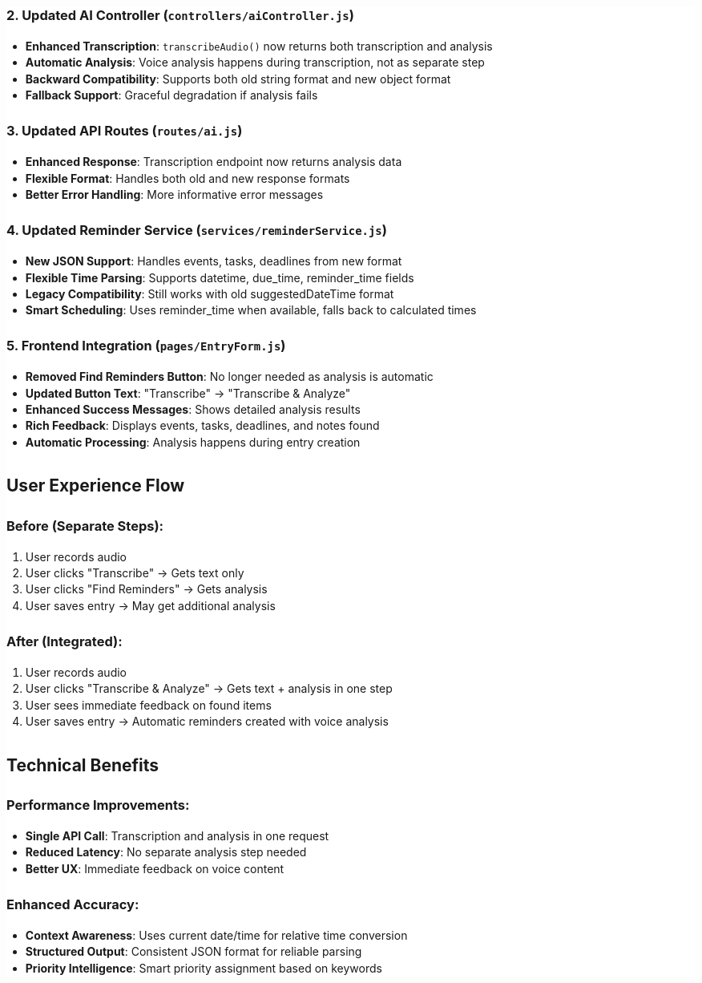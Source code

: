 ### 2. Updated AI Controller (`controllers/aiController.js`)
- **Enhanced Transcription**: `transcribeAudio()` now returns both transcription and analysis
- **Automatic Analysis**: Voice analysis happens during transcription, not as separate step
- **Backward Compatibility**: Supports both old string format and new object format
- **Fallback Support**: Graceful degradation if analysis fails

### 3. Updated API Routes (`routes/ai.js`)
- **Enhanced Response**: Transcription endpoint now returns analysis data
- **Flexible Format**: Handles both old and new response formats
- **Better Error Handling**: More informative error messages

### 4. Updated Reminder Service (`services/reminderService.js`)
- **New JSON Support**: Handles events, tasks, deadlines from new format
- **Flexible Time Parsing**: Supports datetime, due_time, reminder_time fields
- **Legacy Compatibility**: Still works with old suggestedDateTime format
- **Smart Scheduling**: Uses reminder_time when available, falls back to calculated times

### 5. Frontend Integration (`pages/EntryForm.js`)
- **Removed Find Reminders Button**: No longer needed as analysis is automatic
- **Updated Button Text**: "Transcribe" → "Transcribe & Analyze"
- **Enhanced Success Messages**: Shows detailed analysis results
- **Rich Feedback**: Displays events, tasks, deadlines, and notes found
- **Automatic Processing**: Analysis happens during entry creation

## User Experience Flow

### Before (Separate Steps):
1. User records audio
2. User clicks "Transcribe" → Gets text only
3. User clicks "Find Reminders" → Gets analysis
4. User saves entry → May get additional analysis

### After (Integrated):
1. User records audio
2. User clicks "Transcribe & Analyze" → Gets text + analysis in one step
3. User sees immediate feedback on found items
4. User saves entry → Automatic reminders created with voice analysis

## Technical Benefits

### Performance Improvements:
- **Single API Call**: Transcription and analysis in one request
- **Reduced Latency**: No separate analysis step needed
- **Better UX**: Immediate feedback on voice content

### Enhanced Accuracy:
- **Context Awareness**: Uses current date/time for relative time conversion
- **Structured Output**: Consistent JSON format for reliable parsing
- **Priority Intelligence**: Smart priority assignment based on keywords
